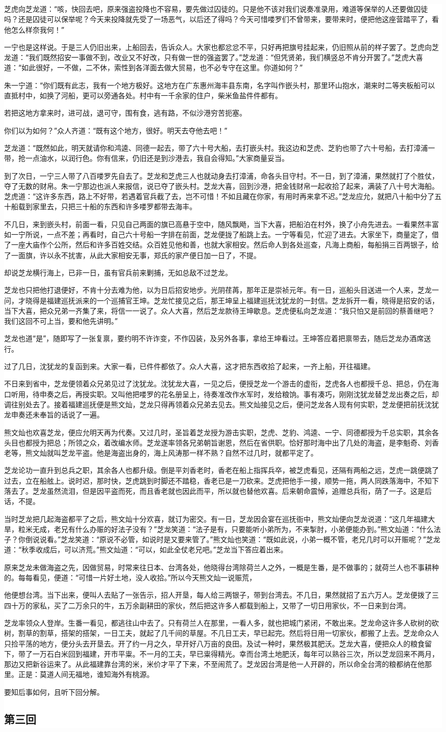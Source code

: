 芝虎向芝龙道：“咳，快回去吧，原来强盗投降也不容易，要先做过囚徒的。只是他不该对我们说奏准录用，难道等保举的人还要做囚徒吗？还是囚徒可以保举呢？今天来投降就先受了一场恶气，以后还了得吗？今天可惜喽罗们不曾带来，要带来时，便把他这座营踏平了，看他怎么样奈我何！”  

一宁也是这样说。于是三人仍旧出来，上船回去，告诉众人。大家也都忿忿不平，只好再把旗号挂起来，仍旧照从前的样子罢了。芝虎向芝龙道：“我们既然招安一事做不到，改业又不好改，只有做一世的强盗罢了。”芝龙道：“但凭贤弟，我们横竖总不肯分开罢了。”芝虎大喜道：“如此很好，一不做，二不休，索性到各洋面去做大贸易，也不必专守在这里。你道如何？”  

朱一宁道：“你们既有此志，我有一个地方极好。这地方在广东惠州海丰县东南，名字叫作嵌头村，那里环山抱水，潮来时二等夹板船可以直抵村中，如换了河船，更可以旁通各处。村中有一千余家的住户，柴米鱼盐件件都有。  

若把这地方拿来时，进可战，退可守，围有食，逃有路，不似沙港穷苦扼塞。  

你们以为如何？”众人齐道：“既有这个地方，很好。明天去夺他去吧！”  

芝龙道：“既然如此，明天就请你和鸿逵、同德一起去，带了六十号大船，去打嵌头村。我这边和芝虎、芝豹也带了六十号船，去打漳浦一带，抢一点油水，以润行色。你有信来，仍旧还是到沙港去，我自会得知。”大家商量妥当。  

到了次日，一宁三人带了八百喽罗先自去了。芝龙和芝虎三人也就动身去打漳浦，命各头目守村。不一日，到了漳浦，果然就打了个胜仗，夺了无数的财帛。朱一宁那边也派人来报信，说已夺了嵌头村。芝龙大喜，回到沙港，把金钱财帛一起收拾了起来，满装了八十号大海船。芝虎道：“这许多东西，路上不好带，若遇着官兵截了去，岂不可惜！不如且藏在你家，有用时再来拿不迟。”芝龙应允，就把八十船中分了五十船载到家里去，只把三十船的东西和许多喽罗都带去海丰。  

不几日，来到嵌头村，前面一看，只见自己两面的旗已高悬于空中，随风飘飏，当下大喜，把船泊在村外，换了小舟先进去。一看果然丰富如一宁所说，一点不差；再看时，自己六十号船一字排在前面，芝龙便拢了船跳上去。一宁等看见，忙迎了进去。大家坐下，商量定了，借了一座大庙作个公所，然后和许多百姓交结。众百姓见他和善，也就大家相安。然后命人到各处巡查，凡海上商船，每船捐三百两银子，给了一面旗，许以永不扰害，从此大家相安无事，郑氏的家产便日加一日了，不提。  

却说芝龙横行海上，已非一日，虽有官兵前来剿捕，无如总敌不过芝龙。  

芝龙也只把他打退便好，不肯十分去难为他，以为日后招安地步。光阴荏苒，那年正是崇祯元年。有一日，巡船头目送进一个人来，芝龙一问，才晓得是福建巡抚派来的一个巡捕官王坤。芝龙忙接见之后，那王坤呈上福建巡抚沈犹龙的一封信。芝龙拆开一看，晓得是招安的话，当下大喜，把众兄弟一齐集了来，将信一一说了。众人大喜，然后芝龙款待王坤歇息。芝虎便私向芝龙道：“我只怕又是前回的蔡善继吧？我们这回不可上当，要和他先讲明。”  

芝龙也道“是”，随即写了一张复禀，要约明不许诈变，不作囚装，及另外各事，拿给王坤看过。王坤答应着把禀带去，随后芝龙办酒席送行。  

过了几日，沈犹龙的复函到来。大家一看，已件件都依了。众人大喜，这才把东西收拾了起来，一齐上船，开往福建。  

不日来到省中，芝龙便领着众兄弟见过了沈犹龙。沈犹龙大喜，一见之后，便授芝龙一个游击的虚衔，芝虎各人也都授千总、把总，仍在海口听用，待申奏之后，再授实职。又叫他把喽罗的花名册呈上，待奏准改作水军时，发给粮饷。事有凑巧，刚刚沈犹龙替芝龙出奏之后，却调往别处去了。接着福建巡抚便是熊文灿，芝龙只得再领着众兄弟去见去。熊文灿接见之后，便问芝龙各人现有何实职，芝龙便把前抚沈犹龙申奏还未奉旨的话说了一遍。  

熊文灿也欢喜芝龙，便应允明天再为代奏。又过几时，圣旨着芝龙授为游击实职，芝虎、芝豹、鸿逵、一宁、同德都授为千总实职，其余各头目也都授为把总；所领之众，着改编水师。芝龙遂率领各兄弟朝旨谢恩，然后在省供职。恰好那时海中出了几处的海盗，是李魁奇、刘香老等，熊文灿就叫芝龙平盗。他是海盗出身的，海上风涛那一样不熟？自然不过几时，就都平定了。  

芝龙论功一直升到总兵之职，其余各人也都升级。倒是平刘香老时，香老在船上指挥兵卒，被芝虎看见，还隔有两船之远，芝虎一跳便跳了过去，立在船舷上。说时迟，那时快，芝虎跳到时脚还不踏稳，香老已是一刀砍来。芝虎把他手一接，顺势一拖，两人同跌落海中，不知下落去了。芝龙虽然流泪，但是因平盗而死，而且香老就也因此而平，所以就也替他欢喜。后来朝命震悼，追赠总兵衔，荫了一子。这是后话，不提。  

当时芝龙把几起海盗都平了之后，熊文灿十分欢喜，就订为密交。有一日，芝龙因会宴在巡抚衙中，熊文灿便向芝龙说道：“这几年福建大旱，粒米无成，老兄有什么办赈的好法子没有？”芝龙笑道：“法子是有，只要能听小弟所为，不来掣肘，小弟便能办到。”熊文灿道：“什么法子？你倒说说看。”芝龙笑道：“原说不必管，如说时是又要来管了。”熊文灿也笑道：“既如此说，小弟一概不管，老兄几时可以开赈呢？”芝龙道：“秋季收成后，可以济荒。”熊文灿道：“可以，如此全仗老兄吧。”芝龙当下答应着出来。  

原来芝龙未做海盗之先，因做贸易，时常来往日本、台湾各处，他晓得台湾除荷兰人之外，一概是生番，是不做事的；就荷兰人也不事耕种的。每每看见，便道：“可惜一片好土地，没人收拾。”所以今天熊文灿一说赈荒，  

他便想台湾。当下出来，便叫人去贴了一张告示，招人开垦，每人给三两银子，带到台湾去。不几日，果然就招了五六万人。芝龙便拨了三四十万的家私，买了二万余只的牛，五万余副耕田的家伙，然后把这许多人都载到船上，又带了一切日用家伙，不一日来到台湾。  

芝龙率领众人登岸。生番一看见，都逃往山中去了。只有荷兰人在那里，一看人多，就也把城门紧闭，不敢出来。芝龙命这许多人砍树的砍树，割草的割草，搭架的搭架，一日工夫，就起了几千间的草屋。不几日工夫，早已起完。然后将日用一切家伙，都搬了上去。芝龙命众人只捡平荡的地方，便分头去开垦去。开了约一月之久，早开好八万亩的良田。及试一种时，果然极其肥沃。芝龙大喜，便把众人的粮食留下，带了一万石白米回到福建，开市平粜。不一月的工夫，早已粜得精光。幸而台湾土地肥沃，每年可以熟谷三次，所以芝龙回来不两月，那边又把新谷运来了。从此福建靠台湾的米，米价才平了下来，不至闹荒了。芝龙因台湾是他一人开辟的，所以命全台湾的粮都纳在他那里。正是：莫道人间无福地，谁知海外有桃源。  

要知后事如何，且听下回分解。  

## 第三回  
